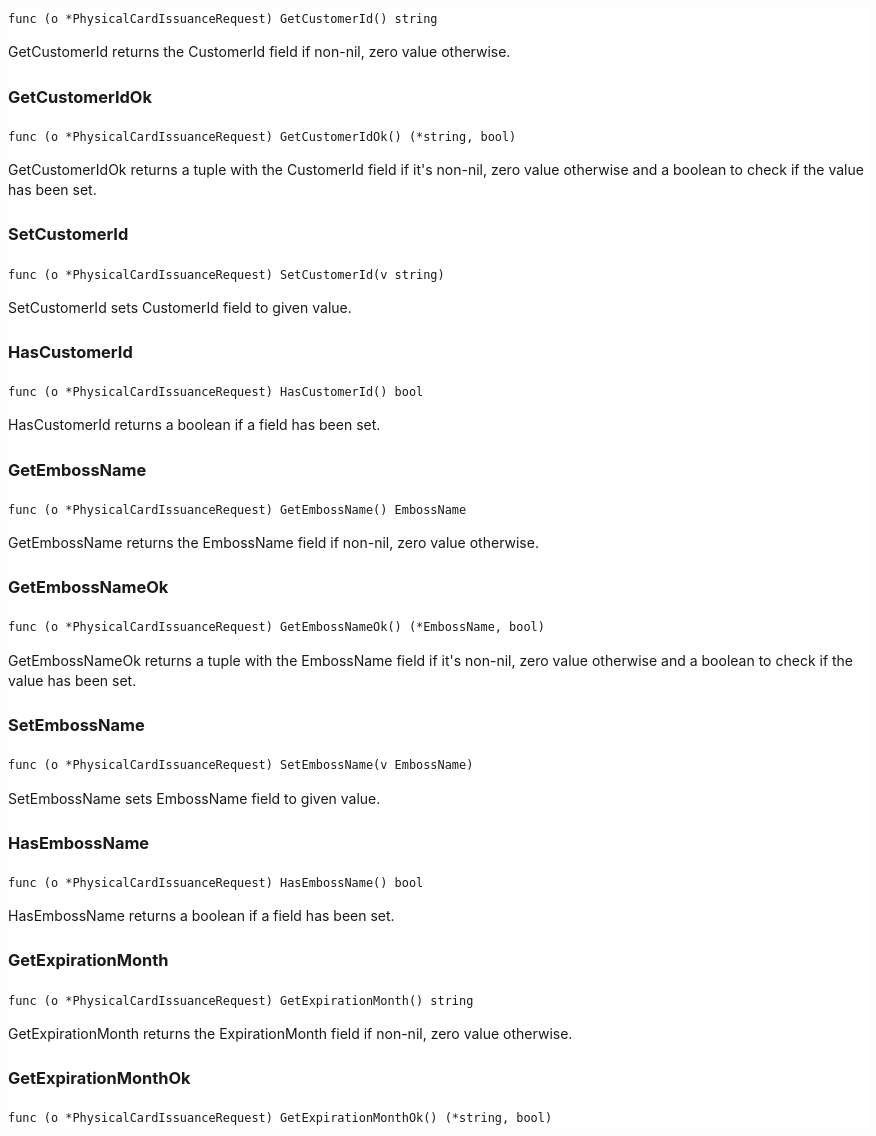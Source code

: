 `func (o *PhysicalCardIssuanceRequest) GetCustomerId() string`

GetCustomerId returns the CustomerId field if non-nil, zero value otherwise.

### GetCustomerIdOk

`func (o *PhysicalCardIssuanceRequest) GetCustomerIdOk() (*string, bool)`

GetCustomerIdOk returns a tuple with the CustomerId field if it's non-nil, zero value otherwise
and a boolean to check if the value has been set.

### SetCustomerId

`func (o *PhysicalCardIssuanceRequest) SetCustomerId(v string)`

SetCustomerId sets CustomerId field to given value.

### HasCustomerId

`func (o *PhysicalCardIssuanceRequest) HasCustomerId() bool`

HasCustomerId returns a boolean if a field has been set.

### GetEmbossName

`func (o *PhysicalCardIssuanceRequest) GetEmbossName() EmbossName`

GetEmbossName returns the EmbossName field if non-nil, zero value otherwise.

### GetEmbossNameOk

`func (o *PhysicalCardIssuanceRequest) GetEmbossNameOk() (*EmbossName, bool)`

GetEmbossNameOk returns a tuple with the EmbossName field if it's non-nil, zero value otherwise
and a boolean to check if the value has been set.

### SetEmbossName

`func (o *PhysicalCardIssuanceRequest) SetEmbossName(v EmbossName)`

SetEmbossName sets EmbossName field to given value.

### HasEmbossName

`func (o *PhysicalCardIssuanceRequest) HasEmbossName() bool`

HasEmbossName returns a boolean if a field has been set.

### GetExpirationMonth

`func (o *PhysicalCardIssuanceRequest) GetExpirationMonth() string`

GetExpirationMonth returns the ExpirationMonth field if non-nil, zero value otherwise.

### GetExpirationMonthOk

`func (o *PhysicalCardIssuanceRequest) GetExpirationMonthOk() (*string, bool)`
